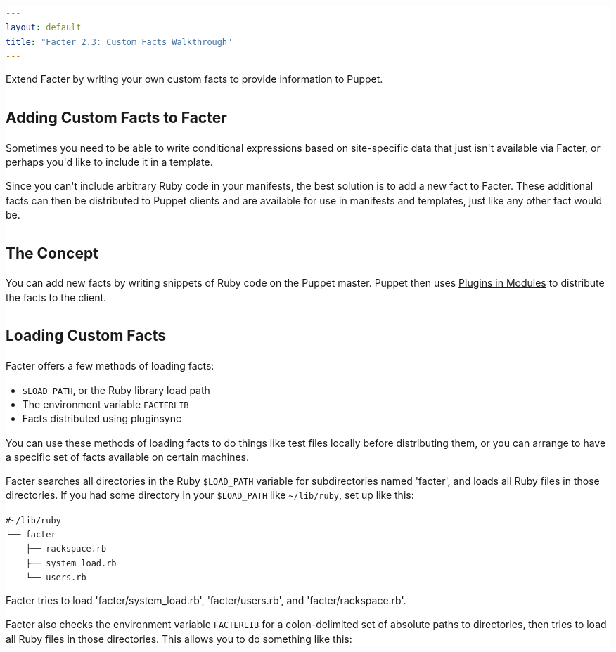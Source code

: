 ```yaml
---
layout: default
title: "Facter 2.3: Custom Facts Walkthrough"
---
```


Extend Facter by writing your own custom facts to provide information to Puppet.

## Adding Custom Facts to Facter

Sometimes you need to be able to write conditional expressions
based on site-specific data that just isn't available via Facter,
or perhaps you'd like to include it in a template.

Since you can't include arbitrary Ruby code in your manifests,
the best solution is to add a new fact to Facter. These additional facts
can then be distributed to Puppet clients and are available for use
in manifests and templates, just like any other fact would be.

## The Concept

You can add new facts by writing snippets of Ruby code on the
Puppet master. Puppet then uses [Plugins in Modules](/guides/plugins_in_modules.html)
to distribute the facts to the client.

## Loading Custom Facts

Facter offers a few methods of loading facts:

* `$LOAD_PATH`, or the Ruby library load path
* The environment variable `FACTERLIB`
* Facts distributed using pluginsync

You can use these methods of loading facts to do things like test files locally
before distributing them, or you can arrange to have a specific set of facts available on certain
machines.

Facter searches all directories in the Ruby `$LOAD_PATH` variable for
subdirectories named 'facter', and loads all Ruby files in those directories.
If you had some directory in your `$LOAD_PATH` like `~/lib/ruby`, set up like
this:

    #~/lib/ruby
    └── facter
        ├── rackspace.rb
        ├── system_load.rb
        └── users.rb

Facter tries to load 'facter/system_load.rb', 'facter/users.rb', and
'facter/rackspace.rb'.

Facter also checks the environment variable `FACTERLIB` for a colon-delimited
set of absolute paths to directories, then tries to load all Ruby files in those
directories. This allows you to do something like this:

